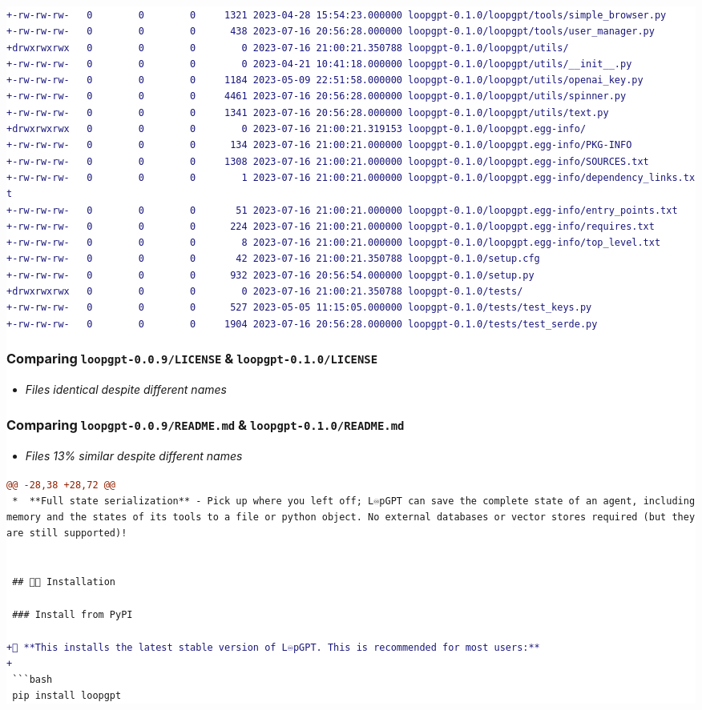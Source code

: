 ```diff
+-rw-rw-rw-   0        0        0     1321 2023-04-28 15:54:23.000000 loopgpt-0.1.0/loopgpt/tools/simple_browser.py
+-rw-rw-rw-   0        0        0      438 2023-07-16 20:56:28.000000 loopgpt-0.1.0/loopgpt/tools/user_manager.py
+drwxrwxrwx   0        0        0        0 2023-07-16 21:00:21.350788 loopgpt-0.1.0/loopgpt/utils/
+-rw-rw-rw-   0        0        0        0 2023-04-21 10:41:18.000000 loopgpt-0.1.0/loopgpt/utils/__init__.py
+-rw-rw-rw-   0        0        0     1184 2023-05-09 22:51:58.000000 loopgpt-0.1.0/loopgpt/utils/openai_key.py
+-rw-rw-rw-   0        0        0     4461 2023-07-16 20:56:28.000000 loopgpt-0.1.0/loopgpt/utils/spinner.py
+-rw-rw-rw-   0        0        0     1341 2023-07-16 20:56:28.000000 loopgpt-0.1.0/loopgpt/utils/text.py
+drwxrwxrwx   0        0        0        0 2023-07-16 21:00:21.319153 loopgpt-0.1.0/loopgpt.egg-info/
+-rw-rw-rw-   0        0        0      134 2023-07-16 21:00:21.000000 loopgpt-0.1.0/loopgpt.egg-info/PKG-INFO
+-rw-rw-rw-   0        0        0     1308 2023-07-16 21:00:21.000000 loopgpt-0.1.0/loopgpt.egg-info/SOURCES.txt
+-rw-rw-rw-   0        0        0        1 2023-07-16 21:00:21.000000 loopgpt-0.1.0/loopgpt.egg-info/dependency_links.txt
+-rw-rw-rw-   0        0        0       51 2023-07-16 21:00:21.000000 loopgpt-0.1.0/loopgpt.egg-info/entry_points.txt
+-rw-rw-rw-   0        0        0      224 2023-07-16 21:00:21.000000 loopgpt-0.1.0/loopgpt.egg-info/requires.txt
+-rw-rw-rw-   0        0        0        8 2023-07-16 21:00:21.000000 loopgpt-0.1.0/loopgpt.egg-info/top_level.txt
+-rw-rw-rw-   0        0        0       42 2023-07-16 21:00:21.350788 loopgpt-0.1.0/setup.cfg
+-rw-rw-rw-   0        0        0      932 2023-07-16 20:56:54.000000 loopgpt-0.1.0/setup.py
+drwxrwxrwx   0        0        0        0 2023-07-16 21:00:21.350788 loopgpt-0.1.0/tests/
+-rw-rw-rw-   0        0        0      527 2023-05-05 11:15:05.000000 loopgpt-0.1.0/tests/test_keys.py
+-rw-rw-rw-   0        0        0     1904 2023-07-16 20:56:28.000000 loopgpt-0.1.0/tests/test_serde.py
```

### Comparing `loopgpt-0.0.9/LICENSE` & `loopgpt-0.1.0/LICENSE`

 * *Files identical despite different names*

### Comparing `loopgpt-0.0.9/README.md` & `loopgpt-0.1.0/README.md`

 * *Files 13% similar despite different names*

```diff
@@ -28,38 +28,72 @@
 *  **Full state serialization** - Pick up where you left off; L♾️pGPT can save the complete state of an agent, including memory and the states of its tools to a file or python object. No external databases or vector stores required (but they are still supported)!
 
 
 ## 🧑‍💻 Installation
 
 ### Install from PyPI
 
+📗 **This installs the latest stable version of L♾️pGPT. This is recommended for most users:**
+
 ```bash
 pip install loopgpt
 ```
 